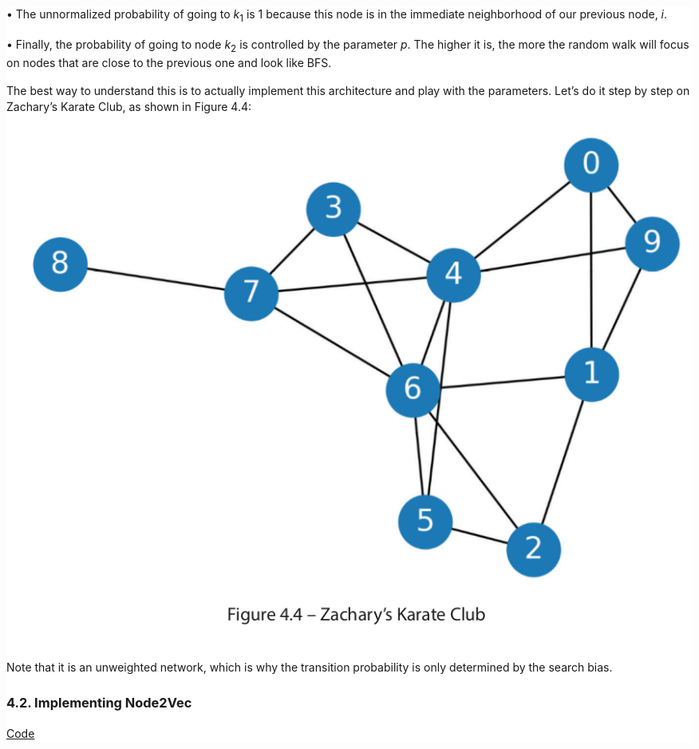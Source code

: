 • The unnormalized probability of going to $k_1$ is 1 because this node is in the immediate neighborhood of our previous node, $i$.

• Finally, the probability of going to node $k_2$ is controlled by the parameter $p$. The higher it is, the more the random walk will focus on nodes that are close to the previous one and look like BFS.

The best way to understand this is to actually implement this architecture and play with the
parameters. Let’s do it step by step on Zachary’s Karate Club, 
as shown in Figure 4.4:

![Figure 4.4](imgs/figure_4_5.png)

Note that it is an unweighted network, which is why the transition probability is only determined by
the search bias.

### 4.2. Implementing Node2Vec

[Code](./code/04-node2vec.ipynb)
